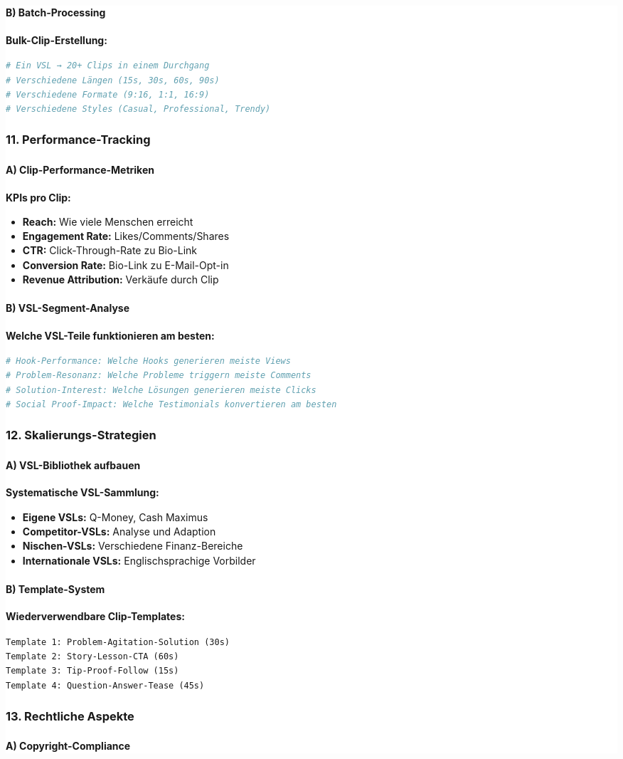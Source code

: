 #### B) Batch-Processing

**Bulk-Clip-Erstellung:**
```python
# Ein VSL → 20+ Clips in einem Durchgang
# Verschiedene Längen (15s, 30s, 60s, 90s)
# Verschiedene Formate (9:16, 1:1, 16:9)
# Verschiedene Styles (Casual, Professional, Trendy)
```

### 11. Performance-Tracking

#### A) Clip-Performance-Metriken

**KPIs pro Clip:**
- **Reach:** Wie viele Menschen erreicht
- **Engagement Rate:** Likes/Comments/Shares
- **CTR:** Click-Through-Rate zu Bio-Link
- **Conversion Rate:** Bio-Link zu E-Mail-Opt-in
- **Revenue Attribution:** Verkäufe durch Clip

#### B) VSL-Segment-Analyse

**Welche VSL-Teile funktionieren am besten:**
```python
# Hook-Performance: Welche Hooks generieren meiste Views
# Problem-Resonanz: Welche Probleme triggern meiste Comments
# Solution-Interest: Welche Lösungen generieren meiste Clicks
# Social Proof-Impact: Welche Testimonials konvertieren am besten
```

### 12. Skalierungs-Strategien

#### A) VSL-Bibliothek aufbauen

**Systematische VSL-Sammlung:**
- **Eigene VSLs:** Q-Money, Cash Maximus
- **Competitor-VSLs:** Analyse und Adaption
- **Nischen-VSLs:** Verschiedene Finanz-Bereiche
- **Internationale VSLs:** Englischsprachige Vorbilder

#### B) Template-System

**Wiederverwendbare Clip-Templates:**
```
Template 1: Problem-Agitation-Solution (30s)
Template 2: Story-Lesson-CTA (60s)  
Template 3: Tip-Proof-Follow (15s)
Template 4: Question-Answer-Tease (45s)
```

### 13. Rechtliche Aspekte

#### A) Copyright-Compliance
